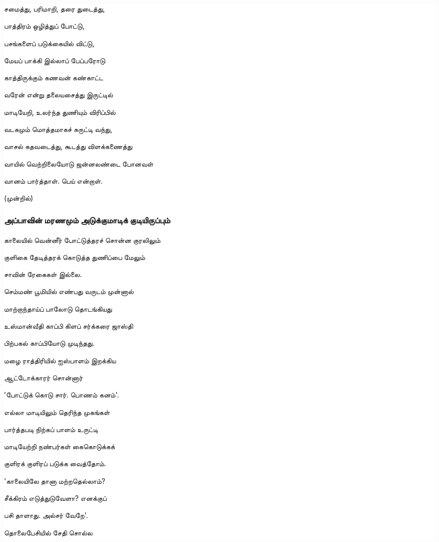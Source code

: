 சமைத்து, பரிமாறி, தரை துடைத்து,  

பாத்திரம் ஒழித்துப் போட்டு,  

பசங்களைப் படுக்கையில் விட்டு,  

மேயப் பாக்கி இல்லாப் பேப்பரோடு  

காத்திருக்கும் கணவன் கண்காட்ட  

வரேன் என்று தலையசைத்து இருட்டில்  

மாடியேறி, உலர்ந்த துணியும் விரிப்பில்  

வடகமும் மொத்தமாகச் சுருட்டி வந்து,  

வாசல் கதவடைத்து, கூடத்து விளக்கணைத்து  

வாயில் வெற்றிலையோடு ஜன்னலண்டை போனவள்  

வானம் பார்த்தாள். பெய் என்றாள்.  

(முன்றில்)  

  

### **அப்பாவின் மரணமும் அடுக்குமாடிக் குடியிருப்பும்**  

  

காலையில் வென்னீர் போட்டுத்தரச் சொன்ன குரலிலும்  

குளிகை தேடித்தரக் கொடுத்த துணிப்பை மேலும்  

சாவின் ரேகைகள் இல்லை.  

செம்மண் பூமியில் எண்பது வருடம் முன்னால்  

மாற்றாந்தாய்ப் பாலோடு தொடங்கியது  

உஸ்மான்வீதி காப்பி கிளப் சர்க்கரை ஜாஸ்தி  

பிற்பகல் காப்பியோடு முடிந்தது.  

மழை ராத்திரியில் ஐஸ்பாளம் இறக்கிய  

ஆட்டோக்காரர் சொன்னார்  

'போட்டுக் கொடு சார். பொணம் கனம்'.  

எல்லா மாடியிலும் தெரிந்த முகங்கள்  

பார்த்தபடி நிற்கப் பாளம் உருட்டி  

மாடியேற்றி நண்பர்கள் கைகொடுக்கக்  

குளிரக் குளிரப் படுக்க வைத்தோம்.  

'காலையிலே தானா மற்றதெல்லாம்?  

சீக்கிரம் எடுத்துடுவேளா? எனக்குப்  

பசி தாளாது. அல்சர் வேறே'.  

தொலைபேசியில் சேதி சொல்ல  
